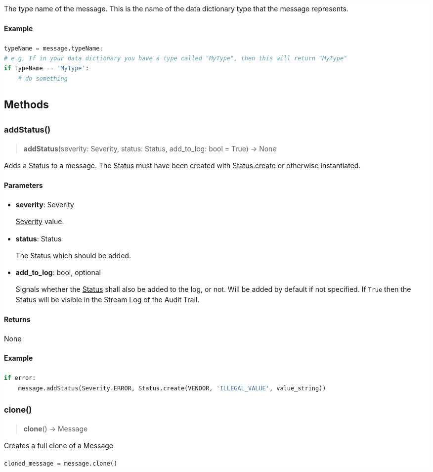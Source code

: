 The type name of the message.
This is the name of the data dictionary type that the message represents.

#### Example

```python
typeName = message.typeName;
# e.g, If in your data dictionary you have a type called "MyType", then this will return "MyType"
if typeName == 'MyType':
    # do something
```



## Methods

### addStatus()

> **addStatus**(severity: Severity, status: Status, add_to_log: bool = True) -> None

Adds a [Status](Status.md) to a message.
The [Status](Status.md) must have been created with [Status.create](Status#create) or otherwise instantiated.

#### Parameters

- **severity**: Severity

  [Severity](../enumerations/Severity.md) value.

- **status**: Status

  The [Status](Status.md) which should be added.

- **add_to_log**: bool, optional

  Signals whether the [Status](Status.md) shall also be added to the log, or not. Will be added by default if not specified.
  If `True` then the Status will be visible in the Stream Log of the Audit Trail.

#### Returns

None

#### Example

```python
if error:
    message.addStatus(Severity.ERROR, Status.create(VENDOR, 'ILLEGAL_VALUE', value_string))
```

### clone()

> **clone**() -> Message

Creates a full clone of a [Message](Message.md)

```python
cloned_message = message.clone()
```
